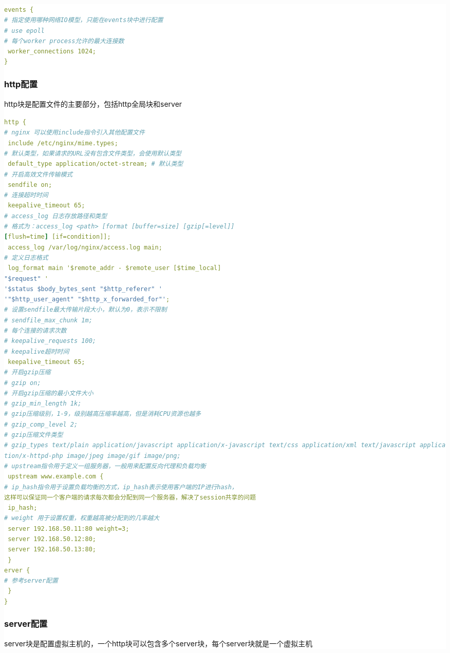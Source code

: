```yml
events {
# 指定使⽤哪种⽹络IO模型，只能在events块中进⾏配置
# use epoll
# 每个worker process允许的最⼤连接数
 worker_connections 1024;
}
```

### http配置

http块是配置⽂件的主要部分，包括http全局块和server

```yml
http {
# nginx 可以使⽤include指令引⼊其他配置⽂件
 include /etc/nginx/mime.types;
# 默认类型，如果请求的URL没有包含⽂件类型，会使⽤默认类型
 default_type application/octet-stream; # 默认类型
# 开启⾼效⽂件传输模式
 sendfile on;
# 连接超时时间
 keepalive_timeout 65;
# access_log ⽇志存放路径和类型
# 格式为：access_log <path> [format [buffer=size] [gzip[=level]]
[flush=time] [if=condition]];
 access_log /var/log/nginx/access.log main;
# 定义⽇志格式
 log_format main '$remote_addr - $remote_user [$time_local]
"$request" '
'$status $body_bytes_sent "$http_referer" '
'"$http_user_agent" "$http_x_forwarded_for"';
# 设置sendfile最⼤传输⽚段⼤⼩，默认为0，表示不限制
# sendfile_max_chunk 1m;
# 每个连接的请求次数
# keepalive_requests 100;
# keepalive超时时间
 keepalive_timeout 65;
# 开启gzip压缩
# gzip on;
# 开启gzip压缩的最⼩⽂件⼤⼩
# gzip_min_length 1k;
# gzip压缩级别，1-9，级别越⾼压缩率越⾼，但是消耗CPU资源也越多
# gzip_comp_level 2;
# gzip压缩⽂件类型
# gzip_types text/plain application/javascript application/x-javascript text/css application/xml text/javascript application/x-httpd-php image/jpeg image/gif image/png;
# upstream指令⽤于定义⼀组服务器，⼀般⽤来配置反向代理和负载均衡
 upstream www.example.com {
# ip_hash指令⽤于设置负载均衡的⽅式，ip_hash表示使⽤客户端的IP进⾏hash，
这样可以保证同⼀个客户端的请求每次都会分配到同⼀个服务器，解决了session共享的问题
 ip_hash;
# weight ⽤于设置权重，权重越⾼被分配到的⼏率越⼤
 server 192.168.50.11:80 weight=3;
 server 192.168.50.12:80;
 server 192.168.50.13:80;
 }
erver {
# 参考server配置
 }
}
```
### server配置
server块是配置虚拟主机的，⼀个http块可以包含多个server块，每个server块就是⼀个虚拟主机
